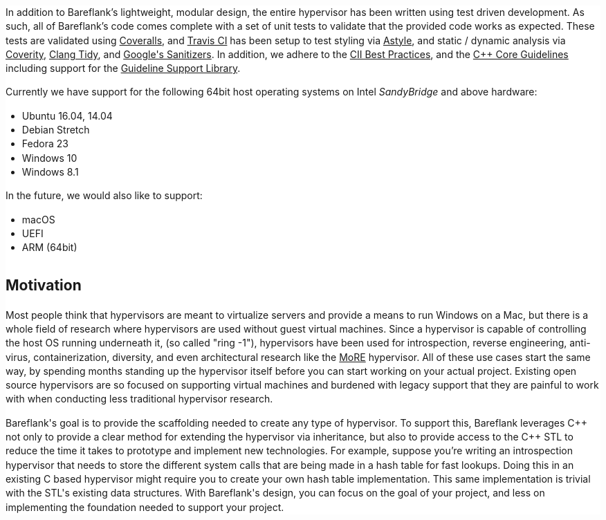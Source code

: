 In addition to Bareflank’s lightweight, modular design, the entire
hypervisor has been written using test driven development. As such, all
of Bareflank’s code comes complete with a set of unit tests to validate
that the provided code works as expected. These tests are validated using
[Coveralls](https://coveralls.io/github/Bareflank/hypervisor), and 
[Travis CI](https://travis-ci.org/Bareflank/hypervisor) has been setup to 
test styling via 
[Astyle](http://astyle.sourceforge.net), and static / dynamic analysis
via [Coverity](https://scan.coverity.com/projects/bareflank-hypervisor),
[Clang Tidy](http://clang.llvm.org/extra/clang-tidy/), and [Google's 
Sanitizers](https://github.com/google/sanitizers). In addition, we adhere 
to the 
[CII Best Practices](https://bestpractices.coreinfrastructure.org/projects/325),
and the 
[C++ Core Guidelines](https://github.com/isocpp/CppCoreGuidelines/blob/master/CppCoreGuidelines.md)
including support for the [Guideline Support Library](https://github.com/Microsoft/GSL).

Currently we have support for the following 64bit host operating systems on Intel _SandyBridge_ and above hardware:
- Ubuntu 16.04, 14.04
- Debian Stretch
- Fedora 23
- Windows 10
- Windows 8.1

In the future, we would also like to support:
- macOS
- UEFI
- ARM (64bit)

## Motivation

Most people think that hypervisors are meant to virtualize servers and
provide a means to run Windows on a Mac, but there is a whole field
of research where hypervisors are used without guest virtual
machines. Since a hypervisor is capable of controlling the host OS
running underneath it, (so called "ring -1"), hypervisors have been
used for introspection, reverse engineering, anti-virus, containerization,
diversity, and even architectural research like the
[MoRE](https://github.com/ainfosec/MoRE) hypervisor. All of these use
cases start the same way, by spending months standing up the hypervisor
itself before you can start working on your actual project. Existing open
source hypervisors are so focused on supporting virtual machines and
burdened with legacy support that they are painful to work with when
conducting less traditional hypervisor research.

Bareflank's goal is to provide the scaffolding needed to create any type of
hypervisor. To support this, Bareflank leverages C++ not only to provide
a clear method for extending the hypervisor via inheritance, but also to
provide access to the C++ STL to reduce the time it takes to prototype and
implement new technologies. For example, suppose you’re writing an
introspection hypervisor that needs to store the different system calls that
are being made in a hash table for fast lookups. Doing this in an existing C
based hypervisor might require you to create your own hash table implementation.
This same implementation is trivial with the STL's existing data structures.
With Bareflank's design, you can focus on the goal of your project, and less
on implementing the foundation needed to support your project.
